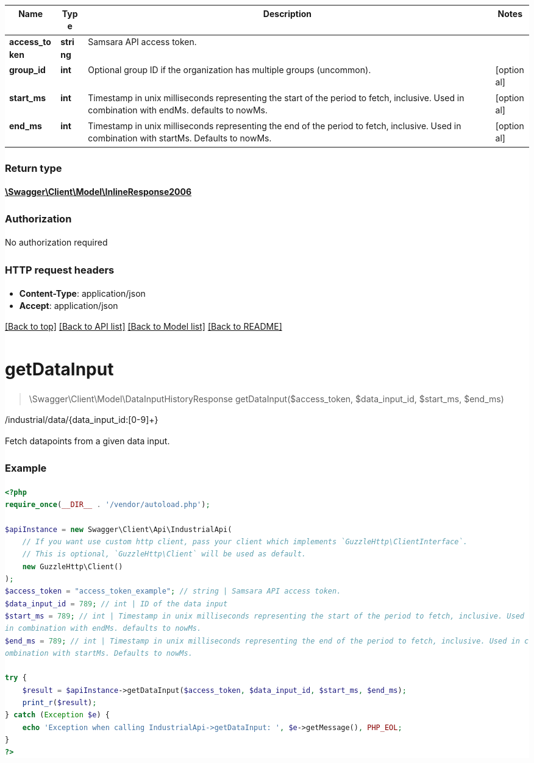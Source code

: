 Name | Type | Description  | Notes
------------- | ------------- | ------------- | -------------
 **access_token** | **string**| Samsara API access token. |
 **group_id** | **int**| Optional group ID if the organization has multiple groups (uncommon). | [optional]
 **start_ms** | **int**| Timestamp in unix milliseconds representing the start of the period to fetch, inclusive. Used in combination with endMs. defaults to nowMs. | [optional]
 **end_ms** | **int**| Timestamp in unix milliseconds representing the end of the period to fetch, inclusive. Used in combination with startMs. Defaults to nowMs. | [optional]

### Return type

[**\Swagger\Client\Model\InlineResponse2006**](../Model/InlineResponse2006.md)

### Authorization

No authorization required

### HTTP request headers

 - **Content-Type**: application/json
 - **Accept**: application/json

[[Back to top]](#) [[Back to API list]](../../README.md#documentation-for-api-endpoints) [[Back to Model list]](../../README.md#documentation-for-models) [[Back to README]](../../README.md)

# **getDataInput**
> \Swagger\Client\Model\DataInputHistoryResponse getDataInput($access_token, $data_input_id, $start_ms, $end_ms)

/industrial/data/{data_input_id:[0-9]+}

Fetch datapoints from a given data input.

### Example
```php
<?php
require_once(__DIR__ . '/vendor/autoload.php');

$apiInstance = new Swagger\Client\Api\IndustrialApi(
    // If you want use custom http client, pass your client which implements `GuzzleHttp\ClientInterface`.
    // This is optional, `GuzzleHttp\Client` will be used as default.
    new GuzzleHttp\Client()
);
$access_token = "access_token_example"; // string | Samsara API access token.
$data_input_id = 789; // int | ID of the data input
$start_ms = 789; // int | Timestamp in unix milliseconds representing the start of the period to fetch, inclusive. Used in combination with endMs. defaults to nowMs.
$end_ms = 789; // int | Timestamp in unix milliseconds representing the end of the period to fetch, inclusive. Used in combination with startMs. Defaults to nowMs.

try {
    $result = $apiInstance->getDataInput($access_token, $data_input_id, $start_ms, $end_ms);
    print_r($result);
} catch (Exception $e) {
    echo 'Exception when calling IndustrialApi->getDataInput: ', $e->getMessage(), PHP_EOL;
}
?>
```
